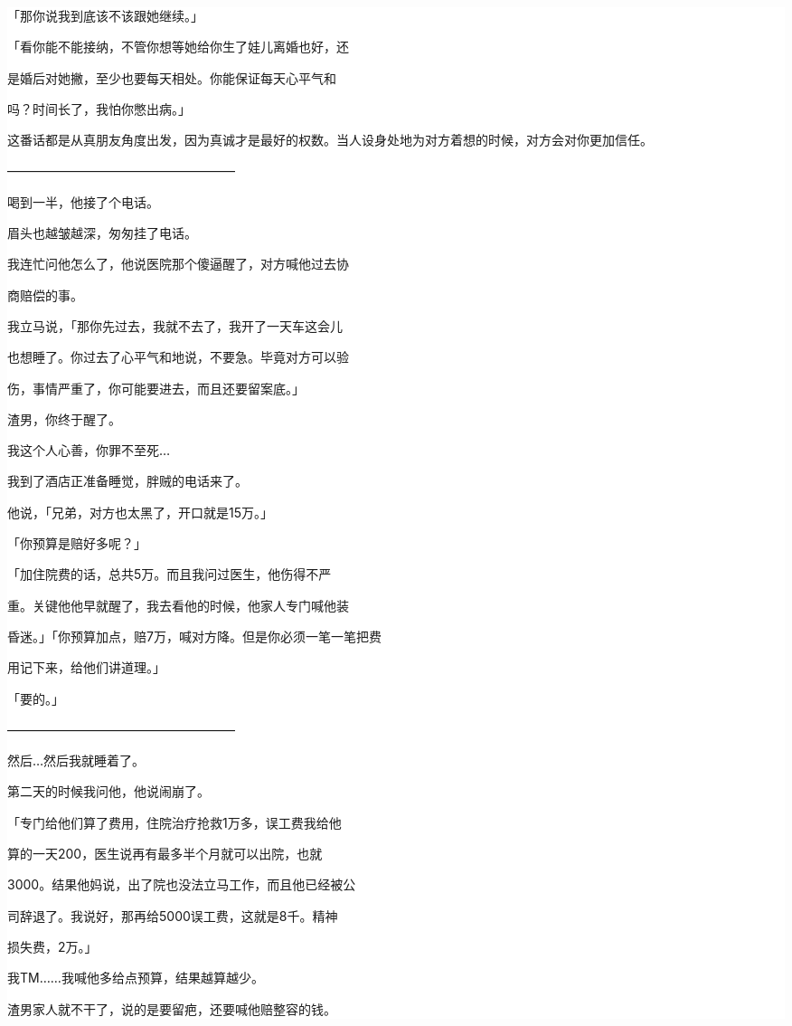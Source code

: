 「那你说我到底该不该跟她继续。」

「看你能不能接纳，不管你想等她给你生了娃儿离婚也好，还

是婚后对她撇，至少也要每天相处。你能保证每天心平气和

吗？时间长了，我怕你憋出病。」

这番话都是从真朋友角度出发，因为真诚才是最好的权数。当人设身处地为对方着想的时候，对方会对你更加信任。

——————————————————

喝到一半，他接了个电话。

眉头也越皱越深，匆匆挂了电话。

我连忙问他怎么了，他说医院那个傻逼醒了，对方喊他过去协

商赔偿的事。

我立马说，「那你先过去，我就不去了，我开了一天车这会儿

也想睡了。你过去了心平气和地说，不要急。毕竟对方可以验

伤，事情严重了，你可能要进去，而且还要留案底。」

渣男，你终于醒了。

我这个人心善，你罪不至死…

我到了酒店正准备睡觉，胖贼的电话来了。

他说，「兄弟，对方也太黑了，开口就是15万。」

「你预算是赔好多呢？」

「加住院费的话，总共5万。而且我问过医生，他伤得不严

重。关键他他早就醒了，我去看他的时候，他家人专门喊他装

昏迷。」「你预算加点，赔7万，喊对方降。但是你必须一笔一笔把费

用记下来，给他们讲道理。」

「要的。」

——————————————————

然后…然后我就睡着了。

第二天的时候我问他，他说闹崩了。

「专门给他们算了费用，住院治疗抢救1万多，误工费我给他

算的一天200，医生说再有最多半个月就可以出院，也就

3000。结果他妈说，出了院也没法立马工作，而且他已经被公

司辞退了。我说好，那再给5000误工费，这就是8千。精神

损失费，2万。」

我TM……我喊他多给点预算，结果越算越少。

渣男家人就不干了，说的是要留疤，还要喊他赔整容的钱。
